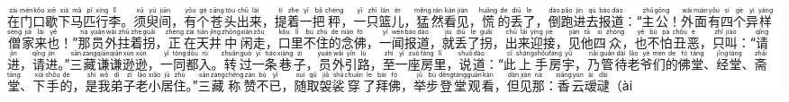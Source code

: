 <ruby>在<rt>zài</rt></ruby><ruby>门<rt>mén</rt></ruby><ruby>口<rt>kǒu</rt></ruby><ruby>歇<rt>xiē</rt></ruby><ruby>下<rt>xià</rt></ruby><ruby>马<rt>mǎ</rt></ruby><ruby>匹<rt>pǐ</rt></ruby><ruby>行<rt>xíng</rt></ruby><ruby>李<rt>lǐ</rt></ruby>。<ruby>须<rt>xū</rt></ruby><ruby>臾<rt>yú</rt></ruby><ruby>间<rt>jiān</rt></ruby>，<ruby>有<rt>yǒu</rt></ruby><ruby>个<rt>gè</rt></ruby><ruby>苍<rt>cāng</rt></ruby><ruby>头<rt>tóu</rt></ruby><ruby>出<rt>chū</rt></ruby><ruby>来<rt>lái</rt></ruby>，<ruby>提<rt>tí</rt></ruby><ruby>着<rt>zhe</rt></ruby><ruby>一<rt>yī</rt></ruby><ruby>把<rt>bǎ</rt></ruby><ruby>秤<rt>chèng</rt></ruby>，<ruby>一<rt>yī</rt></ruby><ruby>只<rt>zhī</rt></ruby><ruby>篮<rt>lán</rt></ruby><ruby>儿<rt>ér</rt></ruby>，<ruby>猛<rt>měng</rt></ruby><ruby>然<rt>rán</rt></ruby><ruby>看<rt>kàn</rt></ruby><ruby>见<rt>jiàn</rt></ruby>，<ruby>慌<rt>huāng</rt></ruby><ruby>的<rt>de</rt></ruby><ruby>丢<rt>diū</rt></ruby><ruby>了<rt>le</rt></ruby>，<ruby>倒<rt>dào</rt></ruby><ruby>跑<rt>pǎo</rt></ruby><ruby>进<rt>jìn</rt></ruby><ruby>去<rt>qù</rt></ruby><ruby>报<rt>bào</rt></ruby><ruby>道<rt>dào</rt></ruby>：“<ruby>主<rt>zhǔ</rt></ruby><ruby>公<rt>gōng</rt></ruby>！<ruby>外<rt>wài</rt></ruby><ruby>面<rt>miàn</rt></ruby><ruby>有<rt>yǒu</rt></ruby><ruby>四<rt>sì</rt></ruby><ruby>个<rt>gè</rt></ruby><ruby>异<rt>yì</rt></ruby><ruby>样<rt>yàng</rt></ruby><ruby>僧<rt>sēng</rt></ruby><ruby>家<rt>jiā</rt></ruby><ruby>来<rt>lái</rt></ruby><ruby>也<rt>yě</rt></ruby>！”<ruby>那<rt>nà</rt></ruby><ruby>员<rt>yuán</rt></ruby><ruby>外<rt>wài</rt></ruby><ruby>拄<rt>zhǔ</rt></ruby><ruby>着<rt>zhe</rt></ruby><ruby>拐<rt>guǎi</rt></ruby>，<ruby>正<rt>zhèng</rt></ruby><ruby>在<rt>zài</rt></ruby><ruby>天<rt>tiān</rt></ruby><ruby>井<rt>jǐng</rt></ruby><ruby>中<rt>zhōng</rt></ruby><ruby>闲<rt>xián</rt></ruby><ruby>走<rt>zǒu</rt></ruby>，<ruby>口<rt>kǒu</rt></ruby><ruby>里<rt>lǐ</rt></ruby><ruby>不<rt>bú</rt></ruby><ruby>住<rt>zhù</rt></ruby><ruby>的<rt>de</rt></ruby><ruby>念<rt>niàn</rt></ruby><ruby>佛<rt>fó</rt></ruby>，<ruby>一<rt>yī</rt></ruby><ruby>闻<rt>wén</rt></ruby><ruby>报<rt>bào</rt></ruby><ruby>道<rt>dào</rt></ruby>，<ruby>就<rt>jiù</rt></ruby><ruby>丢<rt>diū</rt></ruby><ruby>了<rt>le</rt></ruby><ruby>拐<rt>guǎi</rt></ruby>，<ruby>出<rt>chū</rt></ruby><ruby>来<rt>lái</rt></ruby><ruby>迎<rt>yíng</rt></ruby><ruby>接<rt>jiē</rt></ruby>，<ruby>见<rt>jiàn</rt></ruby><ruby>他<rt>tā</rt></ruby><ruby>四<rt>sì</rt></ruby><ruby>众<rt>zhòng</rt></ruby>，<ruby>也<rt>yě</rt></ruby><ruby>不<rt>bù</rt></ruby><ruby>怕<rt>pà</rt></ruby><ruby>丑<rt>chǒu</rt></ruby><ruby>恶<rt>è</rt></ruby>，<ruby>只<rt>zhǐ</rt></ruby><ruby>叫<rt>jiào</rt></ruby>：“<ruby>请<rt>qǐng</rt></ruby><ruby>进<rt>jìn</rt></ruby>，<ruby>请<rt>qǐng</rt></ruby><ruby>进<rt>jìn</rt></ruby>。”<ruby>三<rt>sān</rt></ruby><ruby>藏<rt>zàng</rt></ruby><ruby>谦<rt>qiān</rt></ruby><ruby>谦<rt>qiān</rt></ruby><ruby>逊<rt>xùn</rt></ruby><ruby>逊<rt>xùn</rt></ruby>，<ruby>一<rt>yī</rt></ruby><ruby>同<rt>tóng</rt></ruby><ruby>都<rt>dōu</rt></ruby><ruby>入<rt>rù</rt></ruby>。<ruby>转<rt>zhuǎn</rt></ruby><ruby>过<rt>guò</rt></ruby><ruby>一<rt>yī</rt></ruby><ruby>条<rt>tiáo</rt></ruby><ruby>巷<rt>xiàng</rt></ruby><ruby>子<rt>zi</rt></ruby>，<ruby>员<rt>yuán</rt></ruby><ruby>外<rt>wài</rt></ruby><ruby>引<rt>yǐn</rt></ruby><ruby>路<rt>lù</rt></ruby>，<ruby>至<rt>zhì</rt></ruby><ruby>一<rt>yī</rt></ruby><ruby>座<rt>zuò</rt></ruby><ruby>房<rt>fáng</rt></ruby><ruby>里<rt>lǐ</rt></ruby>，<ruby>说<rt>shuō</rt></ruby><ruby>道<rt>dào</rt></ruby>：“<ruby>此<rt>cǐ</rt></ruby><ruby>上<rt>shàng</rt></ruby><ruby>手<rt>shǒu</rt></ruby><ruby>房<rt>fáng</rt></ruby><ruby>宇<rt>yǔ</rt></ruby>，<ruby>乃<rt>nǎi</rt></ruby><ruby>管<rt>guǎn</rt></ruby><ruby>待<rt>dài</rt></ruby><ruby>老<rt>lǎo</rt></ruby><ruby>爷<rt>yé</rt></ruby><ruby>们<rt>men</rt></ruby><ruby>的<rt>de</rt></ruby><ruby>佛<rt>fó</rt></ruby><ruby>堂<rt>táng</rt></ruby>、<ruby>经<rt>jīng</rt></ruby><ruby>堂<rt>táng</rt></ruby>、<ruby>斋<rt>zhāi</rt></ruby><ruby>堂<rt>táng</rt></ruby>、<ruby>下<rt>xià</rt></ruby><ruby>手<rt>shǒu</rt></ruby><ruby>的<rt>de</rt></ruby>，<ruby>是<rt>shì</rt></ruby><ruby>我<rt>wǒ</rt></ruby><ruby>弟<rt>dì</rt></ruby><ruby>子<rt>zǐ</rt></ruby><ruby>老<rt>lǎo</rt></ruby><ruby>小<rt>xiǎo</rt></ruby><ruby>居<rt>jū</rt></ruby><ruby>住<rt>zhù</rt></ruby>。”<ruby>三<rt>sān</rt></ruby><ruby>藏<rt>zàng</rt></ruby><ruby>称<rt>chēng</rt></ruby><ruby>赞<rt>zàn</rt></ruby><ruby>不<rt>bù</rt></ruby><ruby>已<rt>yǐ</rt></ruby>，<ruby>随<rt>suí</rt></ruby><ruby>取<rt>qǔ</rt></ruby><ruby>袈<rt>jiā</rt></ruby><ruby>裟<rt>shā</rt></ruby><ruby>穿<rt>chuān</rt></ruby><ruby>了<rt>le</rt></ruby><ruby>拜<rt>bài</rt></ruby><ruby>佛<rt>fó</rt></ruby>，<ruby>举<rt>jǔ</rt></ruby><ruby>步<rt>bù</rt></ruby><ruby>登<rt>dēng</rt></ruby><ruby>堂<rt>táng</rt></ruby><ruby>观<rt>guān</rt></ruby><ruby>看<rt>kàn</rt></ruby>，<ruby>但<rt>dàn</rt></ruby><ruby>见<rt>jiàn</rt></ruby><ruby>那<rt>nà</rt></ruby>：<ruby>香<rt>xiāng</rt></ruby><ruby>云<rt>yún</rt></ruby><ruby>叆<rt>ài</rt></ruby><ruby>叇<rt>dài</rt></ruby>（ài